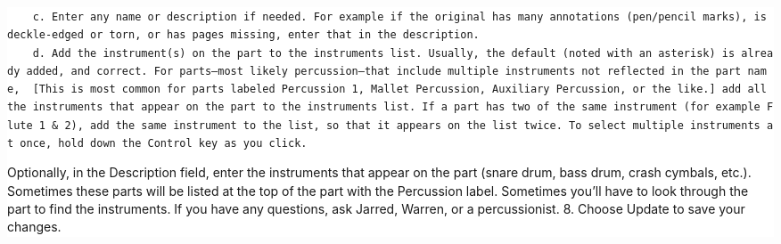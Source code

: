         c. Enter any name or description if needed. For example if the original has many annotations (pen/pencil marks), is deckle-edged or torn, or has pages missing, enter that in the description.
        d. Add the instrument(s) on the part to the instruments list. Usually, the default (noted with an asterisk) is already added, and correct. For parts—most likely percussion—that include multiple instruments not reflected in the part name,  [This is most common for parts labeled Percussion 1, Mallet Percussion, Auxiliary Percussion, or the like.] add all the instruments that appear on the part to the instruments list. If a part has two of the same instrument (for example Flute 1 & 2), add the same instrument to the list, so that it appears on the list twice. To select multiple instruments at once, hold down the Control key as you click.

Optionally, in the Description field, enter the instruments that appear on the part (snare drum, bass drum, crash cymbals, etc.). Sometimes these parts will be listed at the top of the part with the Percussion label. Sometimes you’ll have to look through the part to find the instruments. If you have any questions, ask Jarred, Warren, or a percussionist. 
    8. Choose Update to save your changes.